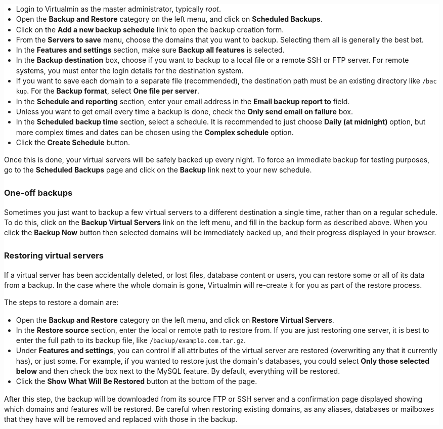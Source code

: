 - Login to Virtualmin as the master administrator, typically _root_.
- Open the **Backup and Restore** category on the left menu, and click on **Scheduled Backups**.
- Click on the **Add a new backup schedule** link to open the backup creation form.
- From the **Servers to save** menu, choose the domains that you want to backup. Selecting them all is generally the best bet.
- In the **Features and settings** section, make sure **Backup all features** is selected.
- In the **Backup destination** box, choose if you want to backup to a local file or a remote SSH or FTP server. For remote systems, you must enter the login details for the destination system.
- If you want to save each domain to a separate file (recommended), the destination path must be an existing directory like `/backup`. For the **Backup format**, select **One file per server**.
- In the **Schedule and reporting** section, enter your email address in the **Email backup report to** field.
- Unless you want to get email every time a backup is done, check the **Only send email on failure** box.
- In the **Scheduled backup time** section, select a schedule. It is recommended to just choose **Daily (at midnight)** option, but more complex times and dates can be chosen using the **Complex schedule** option.
- Click the **Create Schedule** button.

Once this is done, your virtual servers will be safely backed up every night. To force an immediate backup for testing purposes, go to the **Scheduled Backups** page and click on the **Backup** link next to your new schedule.

### One-off backups

Sometimes you just want to backup a few virtual servers to a different destination a single time, rather than on a regular schedule. To do this, click on the **Backup Virtual Servers** link on the left menu, and fill in the backup form as described above. When you click the **Backup Now** button then selected domains will be immediately backed up, and their progress displayed in your browser.

### Restoring virtual servers

If a virtual server has been accidentally deleted, or lost files, database content or users, you can restore some or all of its data from a backup. In the case where the whole domain is gone, Virtualmin will re-create it for you as part of the restore process.

The steps to restore a domain are:

- Open the **Backup and Restore** category on the left menu, and click on **Restore Virtual Servers**.
- In the **Restore source** section, enter the local or remote path to restore from. If you are just restoring one server, it is best to enter the full path to its backup file, like `/backup/example.com.tar.gz`.
- Under **Features and settings**, you can control if all attributes of the virtual server are restored (overwriting any that it currently has), or just some. For example, if you wanted to restore just the domain's databases, you could select **Only those selected below** and then check the box next to the MySQL feature. By default, everything will be restored.
- Click the **Show What Will Be Restored** button at the bottom of the page.

After this step, the backup will be downloaded from its source FTP or SSH server and a confirmation page displayed showing which domains and features will be restored. Be careful when restoring existing domains, as any aliases, databases or mailboxes that they have will be removed and replaced with those in the backup.
